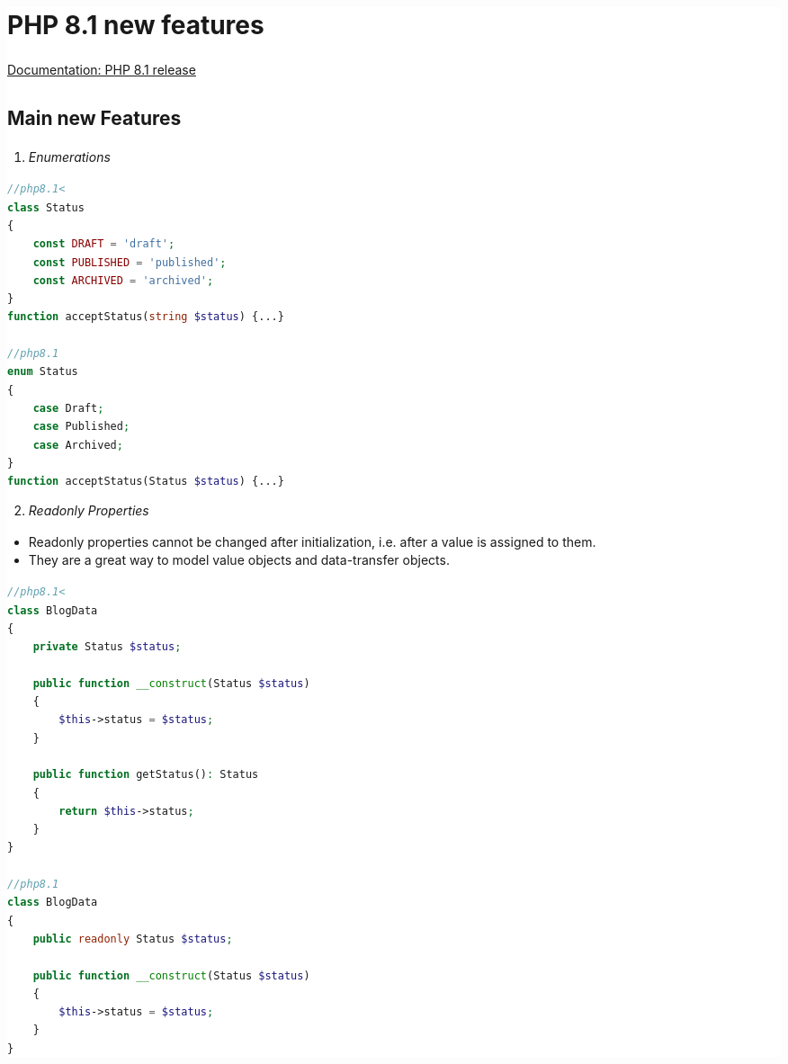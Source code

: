 # PHP 8.1 new features

[Documentation: PHP 8.1 release](https://www.php.net/releases/8.1/en.php)

## Main new Features

1. *Enumerations*
```php
//php8.1<
class Status
{
    const DRAFT = 'draft';
    const PUBLISHED = 'published';
    const ARCHIVED = 'archived';
}
function acceptStatus(string $status) {...}

//php8.1
enum Status
{
    case Draft;
    case Published;
    case Archived;
}
function acceptStatus(Status $status) {...}
```

2. *Readonly Properties*
- Readonly properties cannot be changed after initialization, i.e. after a value is assigned to them.
- They are a great way to model value objects and data-transfer objects.
```php
//php8.1<
class BlogData
{
    private Status $status;
   
    public function __construct(Status $status) 
    {
        $this->status = $status;
    }
    
    public function getStatus(): Status 
    {
        return $this->status;    
    }
}

//php8.1
class BlogData
{
    public readonly Status $status;
   
    public function __construct(Status $status) 
    {
        $this->status = $status;
    }
}
```
